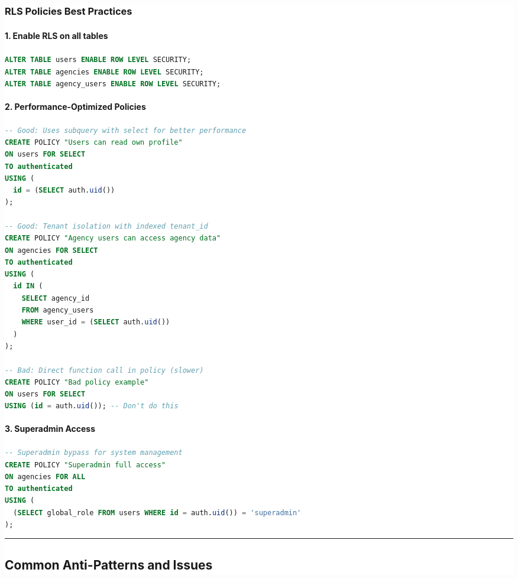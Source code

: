 
### RLS Policies Best Practices

#### 1. Enable RLS on all tables
```sql
ALTER TABLE users ENABLE ROW LEVEL SECURITY;
ALTER TABLE agencies ENABLE ROW LEVEL SECURITY;
ALTER TABLE agency_users ENABLE ROW LEVEL SECURITY;
```

#### 2. Performance-Optimized Policies
```sql
-- Good: Uses subquery with select for better performance
CREATE POLICY "Users can read own profile"
ON users FOR SELECT
TO authenticated
USING (
  id = (SELECT auth.uid())
);

-- Good: Tenant isolation with indexed tenant_id
CREATE POLICY "Agency users can access agency data"
ON agencies FOR SELECT
TO authenticated
USING (
  id IN (
    SELECT agency_id 
    FROM agency_users 
    WHERE user_id = (SELECT auth.uid())
  )
);

-- Bad: Direct function call in policy (slower)
CREATE POLICY "Bad policy example"
ON users FOR SELECT
USING (id = auth.uid()); -- Don't do this
```

#### 3. Superadmin Access
```sql
-- Superadmin bypass for system management
CREATE POLICY "Superadmin full access"
ON agencies FOR ALL
TO authenticated
USING (
  (SELECT global_role FROM users WHERE id = auth.uid()) = 'superadmin'
);
```

---

## Common Anti-Patterns and Issues
